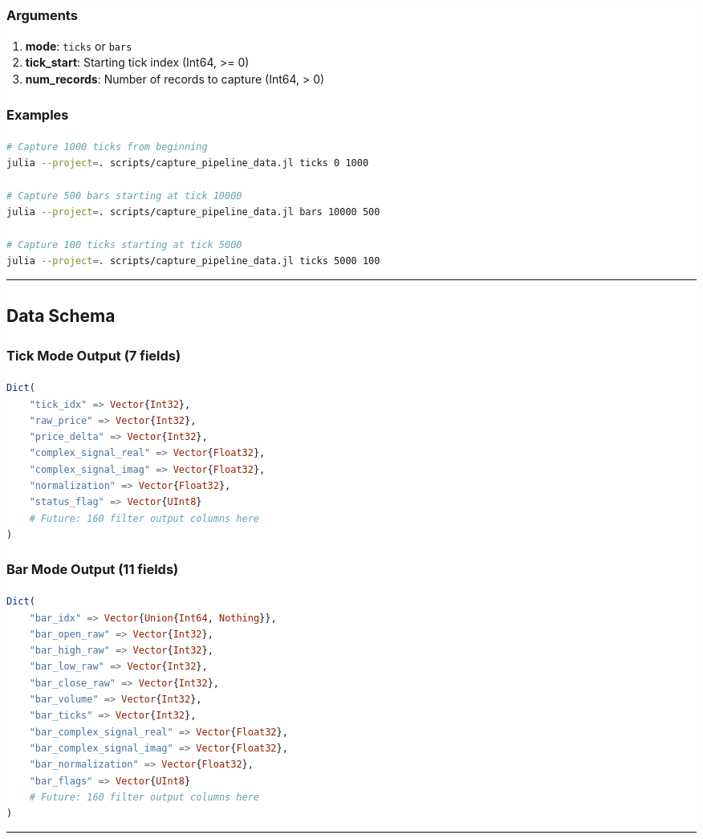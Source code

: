 ### Arguments
1. **mode**: `ticks` or `bars`
2. **tick_start**: Starting tick index (Int64, >= 0)
3. **num_records**: Number of records to capture (Int64, > 0)

### Examples
```bash
# Capture 1000 ticks from beginning
julia --project=. scripts/capture_pipeline_data.jl ticks 0 1000

# Capture 500 bars starting at tick 10000
julia --project=. scripts/capture_pipeline_data.jl bars 10000 500

# Capture 100 ticks starting at tick 5000
julia --project=. scripts/capture_pipeline_data.jl ticks 5000 100
```

---

## Data Schema

### Tick Mode Output (7 fields)
```julia
Dict(
    "tick_idx" => Vector{Int32},
    "raw_price" => Vector{Int32},
    "price_delta" => Vector{Int32},
    "complex_signal_real" => Vector{Float32},
    "complex_signal_imag" => Vector{Float32},
    "normalization" => Vector{Float32},
    "status_flag" => Vector{UInt8}
    # Future: 160 filter output columns here
)
```

### Bar Mode Output (11 fields)
```julia
Dict(
    "bar_idx" => Vector{Union{Int64, Nothing}},
    "bar_open_raw" => Vector{Int32},
    "bar_high_raw" => Vector{Int32},
    "bar_low_raw" => Vector{Int32},
    "bar_close_raw" => Vector{Int32},
    "bar_volume" => Vector{Int32},
    "bar_ticks" => Vector{Int32},
    "bar_complex_signal_real" => Vector{Float32},
    "bar_complex_signal_imag" => Vector{Float32},
    "bar_normalization" => Vector{Float32},
    "bar_flags" => Vector{UInt8}
    # Future: 160 filter output columns here
)
```

---